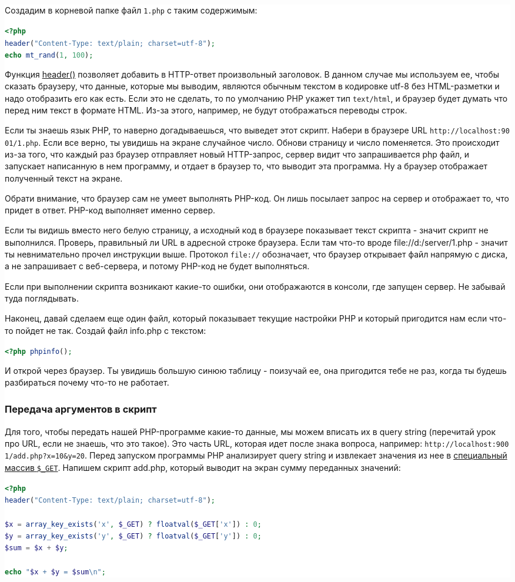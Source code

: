 Создадим в корневой папке файл `1.php` с таким содержимым: 

```php
<?php
header("Content-Type: text/plain; charset=utf-8");
echo mt_rand(1, 100);
```

Функция [header()](http://php.net/manual/ru/function.header.php) позволяет добавить в HTTP-ответ произвольный заголовок. В данном случае мы используем ее, чтобы сказать браузеру, что данные, которые мы выводим, являются обычным текстом в кодировке utf-8 без HTML-разметки и надо отобразить его как есть. Если это не сделать, то по умолчанию PHP укажет тип `text/html`, и браузер будет думать что перед ним текст в формате HTML. Из-за этого, например, не будут отображаться переводы строк. 

Если ты знаешь язык PHP, то наверно догадываешься, что выведет этот скрипт. Набери в браузере URL `http://localhost:9001/1.php`. Если все верно, ты увидишь на экране случайное число. Обнови страницу и число поменяется. Это происходит из-за того, что каждый раз браузер отправляет новый HTTP-запрос, сервер видит что запрашивается php файл, и запускает написанную в нем программу, и отдает в браузер то, что выводит эта программа. Ну а браузер отображает полученный текст на экране. 

Обрати внимание, что браузер сам не умеет выполнять PHP-код. Он лишь посылает запрос на сервер и отображает то, что придет в ответ. PHP-код выполняет именно сервер. 

Если ты видишь вместо него белую страницу, а исходный код в браузере показывает текст скрипта - значит скрипт не выполнился. Проверь, правильный ли URL в адресной строке браузера. Если там что-то вроде file://d:/server/1.php - значит ты невнимательно прочел инструкции выше. Протокол `file://` обозначает, что браузер открывает файл напрямую с диска, а не запрашивает с веб-сервера, и потому PHP-код не будет выполняться.

Если при выполнении скрипта возникают какие-то ошибки, они отображаются в консоли, где запущен сервер. Не забывай туда поглядывать.

Наконец, давай сделаем еще один файл, который показывает текущие настройки PHP и который пригодится нам если что-то пойдет не так. Создай файл info.php с текстом: 

```php
<?php phpinfo();
```

И открой через браузер. Ты увидишь большую синюю таблицу - поизучай ее, она пригодится тебе не раз, когда ты будешь разбираться почему что-то не работает.

### Передача аргументов в скрипт

Для того, чтобы передать нашей PHP-программе какие-то данные, мы можем вписать их в query string (перечитай урок про URL, если не знаешь, что это такое). Это часть URL, которая идет после знака вопроса, например: `http://localhost:9001/add.php?x=10&y=20`. Перед запуском программы PHP анализирует query string и извлекает значения из нее в [специальный массив `$_GET`](http://php.net/manual/ru/reserved.variables.get.php). Напишем скрипт add.php, который выводит на экран сумму переданных значений:

```php
<?php 
header("Content-Type: text/plain; charset=utf-8");

$x = array_key_exists('x', $_GET) ? floatval($_GET['x']) : 0;
$y = array_key_exists('y', $_GET) ? floatval($_GET['y']) : 0;
$sum = $x + $y;

echo "$x + $y = $sum\n";
```
